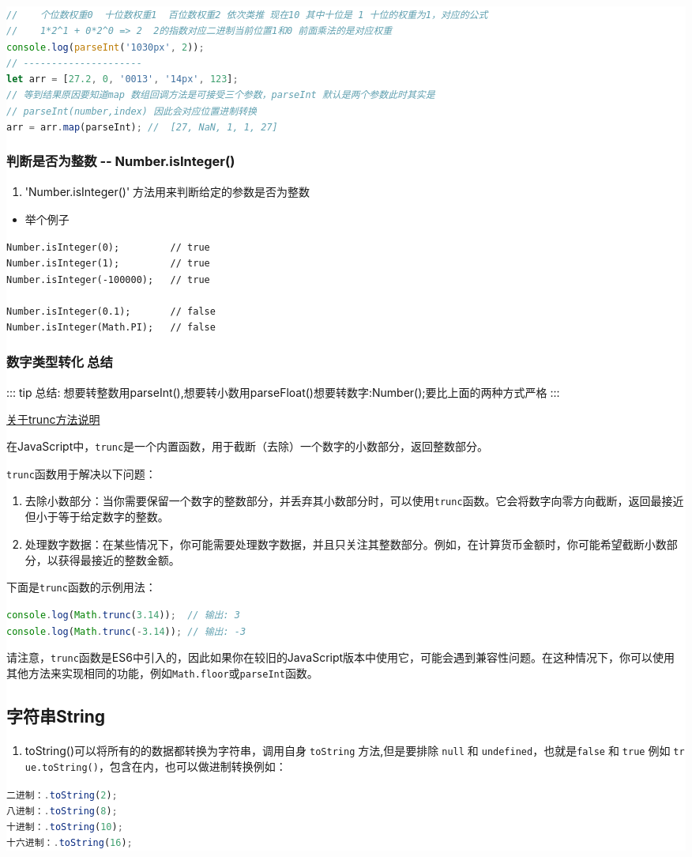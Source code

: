 ~~~js
//    个位数权重0  十位数权重1  百位数权重2 依次类推 现在10 其中十位是 1 十位的权重为1，对应的公式
//    1*2^1 + 0*2^0 => 2  2的指数对应二进制当前位置1和0 前面乘法的是对应权重
console.log(parseInt('1030px', 2));
// ---------------------
let arr = [27.2, 0, '0013', '14px', 123];
// 等到结果原因要知道map 数组回调方法是可接受三个参数，parseInt 默认是两个参数此时其实是
// parseInt(number,index) 因此会对应位置进制转换
arr = arr.map(parseInt); //  [27, NaN, 1, 1, 27]


~~~
### 判断是否为整数 -- Number.isInteger()

1. 'Number.isInteger()' 方法用来判断给定的参数是否为整数

* 举个例子
~~~
Number.isInteger(0);         // true
Number.isInteger(1);         // true
Number.isInteger(-100000);   // true

Number.isInteger(0.1);       // false
Number.isInteger(Math.PI);   // false
~~~

### 数字类型转化 总结
::: tip 总结:
想要转整数用parseInt(),想要转小数用parseFloat()想要转数字:Number();要比上面的两种方式严格
:::

[关于trunc方法说明](https://blog.csdn.net/qq_37016928/article/details/80667247)

在JavaScript中，`trunc`是一个内置函数，用于截断（去除）一个数字的小数部分，返回整数部分。

`trunc`函数用于解决以下问题：

1. 去除小数部分：当你需要保留一个数字的整数部分，并丢弃其小数部分时，可以使用`trunc`函数。它会将数字向零方向截断，返回最接近但小于等于给定数字的整数。

2. 处理数字数据：在某些情况下，你可能需要处理数字数据，并且只关注其整数部分。例如，在计算货币金额时，你可能希望截断小数部分，以获得最接近的整数金额。

下面是`trunc`函数的示例用法：

```javascript
console.log(Math.trunc(3.14));  // 输出: 3
console.log(Math.trunc(-3.14)); // 输出: -3
```

请注意，`trunc`函数是ES6中引入的，因此如果你在较旧的JavaScript版本中使用它，可能会遇到兼容性问题。在这种情况下，你可以使用其他方法来实现相同的功能，例如`Math.floor`或`parseInt`函数。
## 字符串String
1. toString()可以将所有的的数据都转换为字符串，调用自身 `toString` 方法,但是要排除 `null` 和 `undefined`，也就是`false` 和 `true` 例如 `true.toString()`，包含在内，也可以做进制转换例如：
~~~js
二进制：.toString(2);   
八进制：.toString(8);
十进制：.toString(10);
十六进制：.toString(16);
~~~
